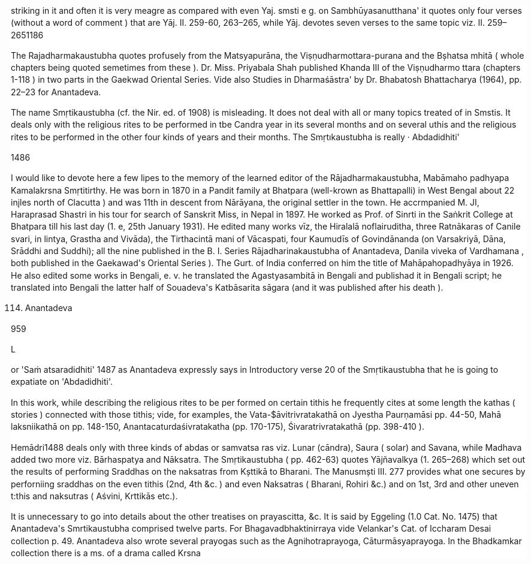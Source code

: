 striking in it and often it is very meagre as compared with even Yaj. smsti e g. on Sambhūyasanutthana' it quotes only four verses (without a word of comment ) that are Yāj. II. 259-60, 263–265, while Yāj. devotes seven verses to the same topic viz. II. 259–2651186 

The Rajadharmakaustubha quotes profusely from the Matsyapurāna, the Viṣṇudharmottara-purana and the Bșhatsa mhitā ( whole chapters being quoted semetimes from these ). Dr. Miss. Priyabala Shah published Khanda III of the Viṣṇudharmo ttara (chapters 1-118 ) in two parts in the Gaekwad Oriental Series. Vide also Studies in Dharmaśāstra' by Dr. Bhabatosh Bhattacharya (1964), pp. 22–23 for Anantadeva. 

The name Smṛtikaustubha (cf. the Nir. ed. of 1908) is misleading. It does not deal with all or many topics treated of in Smstis. It deals only with the religious rites to be performed in tbe Candra year in its several months and on several uthis and the religious rites to be performed in the other four kinds of years and their months. The Smṛtıkaustubha is really · Abdadidhiti' 

1486 

I would like to devote here a few lipes to the memory of the learned editor of the Rājadharmakaustubha, Mabāmaho padhyapa Kamalakrsna Smṛtitirthy. He was born in 1870 in a Pandit family at Bhatpara (well-krown as Bhattapalli) in West Bengal about 22 inįles north of Clacutta ) and was 11th in descent from Nārāyana, the original settler in the town. He accrmpanied M. JI, Haraprasad Shastri in his tour for search of Sanskrit Miss, in Nepal in 1897. He worked as Prof. of Sinrti in the Saṅkrit College at Bhatpara till his last day (1. e, 25th January 1931). He edited many works vīz, the Hiralalā noflairuditha, three Ratnākaras of Canile svari, in lintya, Grastha and Vivāda), the Tirthacintā mani of Vācaspati, four Kaumudīs of Govindānanda (on Varsakriyā, Dāna, Srāddhi and Suddhi); all the nine published in the B. I. Series Rājadharinakaustubha of Anantadeva, Danila viveka of Vardhamana , both published in the Gaekawad's Oriental Series ). The Gurt. of India conferred on him the title of Mahāpahopadhyāya in 1926. He also edited some works in Bengali, e. v. he translated the Agastyasambitā in Bengali and publishad it in Bengali script; he translated into Bengali the latter half of Souadeva's Katbāsarita sāgara (and it was published after his death ). 

114. Anantadeva 

959 

L 

or 'Saṁ atsaradidhiti' 1487 as Anantadeva expressly says in Introductory verse 20 of the Smṛtikaustubha that he is going to expatiate on 'Abdadidhiti'. 

In this work, while describing the religious rites to be per formed on certain tithis he frequently cites at some length the kathas ( stories ) connected with those tithis; vide, for examples, the Vata-$āvitrivratakathā on Jyestha Paurṇamāsi pp. 44-50, Mahā laksniikathā on pp. 148-150, Anantacaturdaśivratakatha (pp. 170-175), Śivaratrivratakathā (pp. 398-410 ). 

Hemādri1488 deals only with three kinds of abdas or samvatsa ras viz. Lunar (cāndra), Saura ( solar) and Savana, while Madhava added two more viz. Bārhaspatya and Nāksatra. The Smṛtikaustubha ( pp. 462-63) quotes Yājñavalkya (1. 265–268) which set out the results of performing Sraddhas on the naksatras from Kșttikā to Bharani. The Manusmști III. 277 provides what one secures by perforniing sraddhas on the even tithis (2nd, 4th &c. ) and even Naksatras ( Bharani, Rohiri &c.) and on 1st, 3rd and other uneven t:this and naksutras ( Aśvini, Krttikās etc.). 

It is unnecessary to go into details about the other treatises on prayascitta, &c. It is said by Eggeling (1.0 Cat. No. 1475) that Anantadeva's Smrtikaustubha comprised twelve parts. For Bhagavadbhaktinirraya vide Velankar's Cat. of Iccharam Desai collection p. 49. Anantadeva also wrote several prayogas such as the Agnihotraprayoga, Cāturmāsyaprayoga. In the Bhadkamkar collection there is a ms. of a drama called Krsna 
